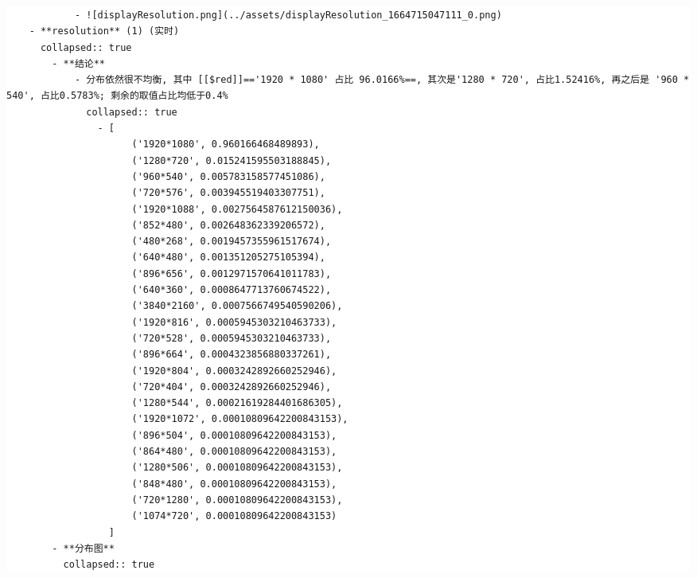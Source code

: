 				- ![displayResolution.png](../assets/displayResolution_1664715047111_0.png)
		- **resolution** (1) (实时)
		  collapsed:: true
			- **结论**
				- 分布依然很不均衡, 其中 [[$red]]=='1920 * 1080' 占比 96.0166%==, 其次是'1280 * 720', 占比1.52416%, 再之后是 '960 * 540', 占比0.5783%; 剩余的取值占比均低于0.4%
				  collapsed:: true
					- [
					      ('1920*1080', 0.960166468489893),
					      ('1280*720', 0.015241595503188845),
					      ('960*540', 0.005783158577451086),
					      ('720*576', 0.003945519403307751),
					      ('1920*1088', 0.0027564587612150036),
					      ('852*480', 0.002648362339206572),
					      ('480*268', 0.0019457355961517674),
					      ('640*480', 0.001351205275105394),
					      ('896*656', 0.0012971570641011783),
					      ('640*360', 0.0008647713760674522),
					      ('3840*2160', 0.0007566749540590206),
					      ('1920*816', 0.0005945303210463733),
					      ('720*528', 0.0005945303210463733),
					      ('896*664', 0.0004323856880337261),
					      ('1920*804', 0.0003242892660252946),
					      ('720*404', 0.0003242892660252946),
					      ('1280*544', 0.00021619284401686305),
					      ('1920*1072', 0.00010809642200843153),
					      ('896*504', 0.00010809642200843153),
					      ('864*480', 0.00010809642200843153),
					      ('1280*506', 0.00010809642200843153),
					      ('848*480', 0.00010809642200843153),
					      ('720*1280', 0.00010809642200843153),
					      ('1074*720', 0.00010809642200843153)
					  ]
			- **分布图**
			  collapsed:: true